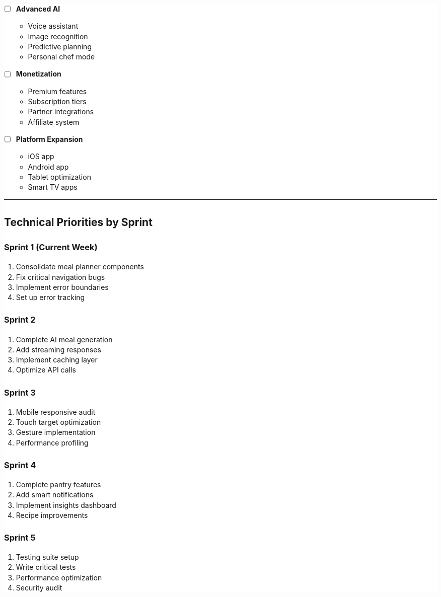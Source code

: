 - [ ] **Advanced AI**
  - Voice assistant
  - Image recognition
  - Predictive planning
  - Personal chef mode

- [ ] **Monetization**
  - Premium features
  - Subscription tiers
  - Partner integrations
  - Affiliate system

- [ ] **Platform Expansion**
  - iOS app
  - Android app
  - Tablet optimization
  - Smart TV apps

---

## Technical Priorities by Sprint

### Sprint 1 (Current Week)
1. Consolidate meal planner components
2. Fix critical navigation bugs
3. Implement error boundaries
4. Set up error tracking

### Sprint 2
1. Complete AI meal generation
2. Add streaming responses
3. Implement caching layer
4. Optimize API calls

### Sprint 3
1. Mobile responsive audit
2. Touch target optimization
3. Gesture implementation
4. Performance profiling

### Sprint 4
1. Complete pantry features
2. Add smart notifications
3. Implement insights dashboard
4. Recipe improvements

### Sprint 5
1. Testing suite setup
2. Write critical tests
3. Performance optimization
4. Security audit
